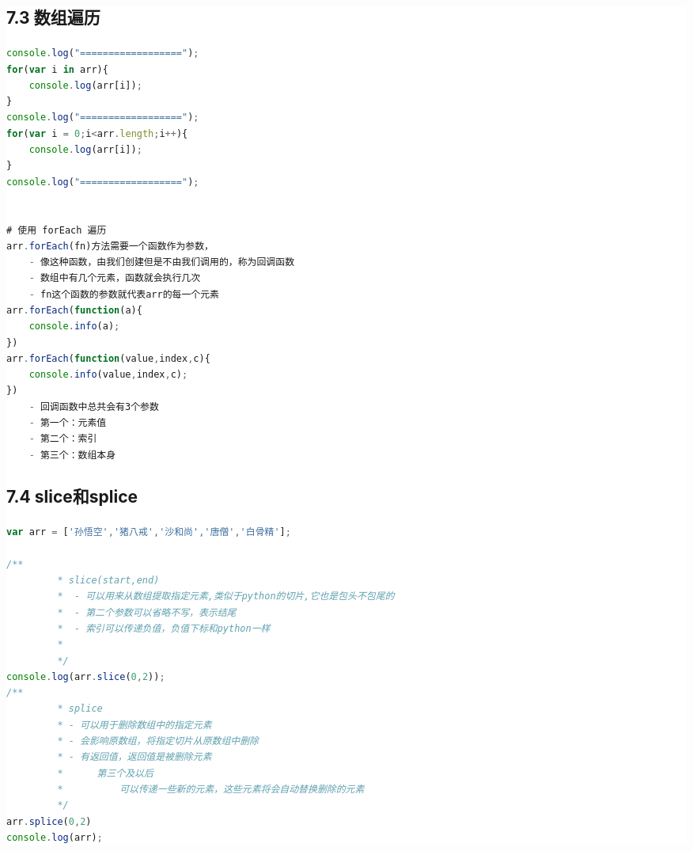 ## 7.3 数组遍历

```js
console.log("==================");
for(var i in arr){
    console.log(arr[i]);
} 
console.log("==================");
for(var i = 0;i<arr.length;i++){
    console.log(arr[i]);
}
console.log("==================");


# 使用 forEach 遍历
arr.forEach(fn)方法需要一个函数作为参数，
	- 像这种函数，由我们创建但是不由我们调用的，称为回调函数
	- 数组中有几个元素，函数就会执行几次
	- fn这个函数的参数就代表arr的每一个元素
arr.forEach(function(a){
    console.info(a);
})
arr.forEach(function(value,index,c){
    console.info(value,index,c);
})
	- 回调函数中总共会有3个参数
	- 第一个：元素值
	- 第二个：索引
	- 第三个：数组本身
```

## 7.4 slice和splice

```js
var arr = ['孙悟空','猪八戒','沙和尚','唐僧','白骨精'];

/**
         * slice(start,end)
         *  - 可以用来从数组提取指定元素,类似于python的切片,它也是包头不包尾的
         *  - 第二个参数可以省略不写，表示结尾
         *  - 索引可以传递负值，负值下标和python一样
         * 
         */
console.log(arr.slice(0,2));
/**
         * splice
         * - 可以用于删除数组中的指定元素
         * - 会影响原数组，将指定切片从原数组中删除
         * - 有返回值，返回值是被删除元素
         *      第三个及以后
         *          可以传递一些新的元素，这些元素将会自动替换删除的元素
         */
arr.splice(0,2)
console.log(arr);
```
